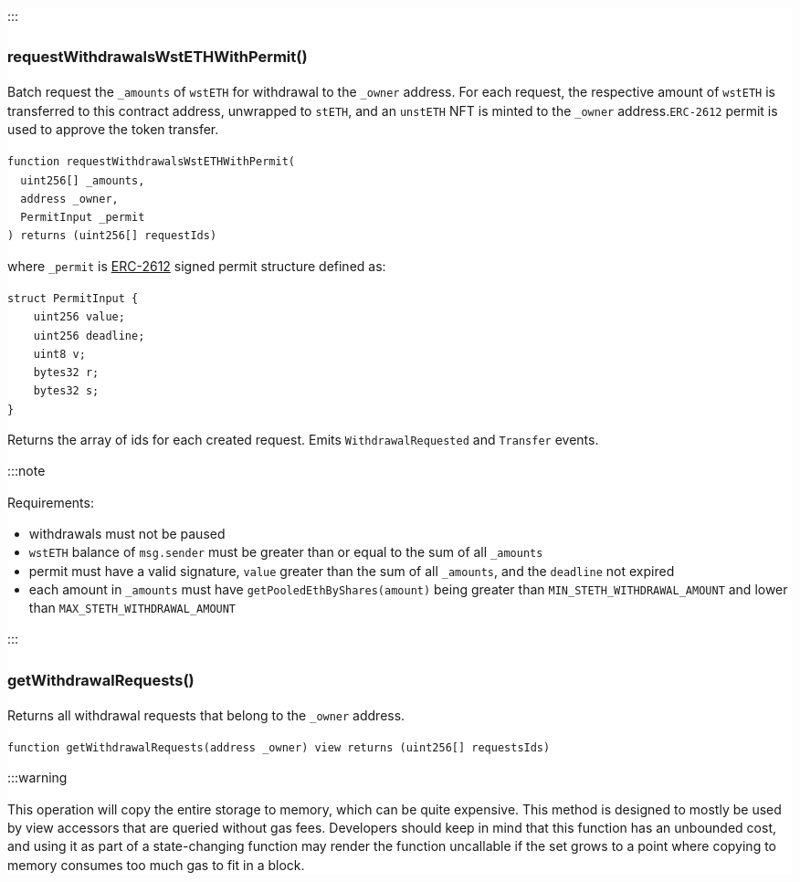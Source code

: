 :::

### requestWithdrawalsWstETHWithPermit()

Batch request the `_amounts` of `wstETH` for withdrawal to the `_owner` address. For each request,
the respective amount of `wstETH` is transferred to this contract address, unwrapped to `stETH`,
and an `unstETH` NFT is minted to the `_owner` address.`ERC-2612` permit is used to approve the token transfer.

```sol
function requestWithdrawalsWstETHWithPermit(
  uint256[] _amounts,
  address _owner,
  PermitInput _permit
) returns (uint256[] requestIds)
```

where `_permit` is [ERC-2612](https://eips.ethereum.org/EIPS/eip-2612) signed permit structure defined as:

```sol
struct PermitInput {
    uint256 value;
    uint256 deadline;
    uint8 v;
    bytes32 r;
    bytes32 s;
}
```

Returns the array of ids for each created request. Emits `WithdrawalRequested` and `Transfer` events.

:::note

Requirements:

- withdrawals must not be paused
- `wstETH` balance of `msg.sender` must be greater than or equal to the sum of all `_amounts`
- permit must have a valid signature, `value` greater than the sum of all `_amounts`, and the `deadline` not expired
- each amount in `_amounts` must have `getPooledEthByShares(amount)` being greater than  `MIN_STETH_WITHDRAWAL_AMOUNT`
and lower than `MAX_STETH_WITHDRAWAL_AMOUNT`

:::

### getWithdrawalRequests()

Returns all withdrawal requests that belong to the `_owner` address.

```sol
function getWithdrawalRequests(address _owner) view returns (uint256[] requestsIds)
```

:::warning

This operation will copy the entire storage to memory, which can be quite expensive. This method is designed to mostly
be used by view accessors that are queried without gas fees. Developers should keep in mind that this function has an
unbounded cost, and using it as part of a state-changing function may render the function uncallable if the set grows
to a point where copying to memory consumes too much gas to fit in a block.
